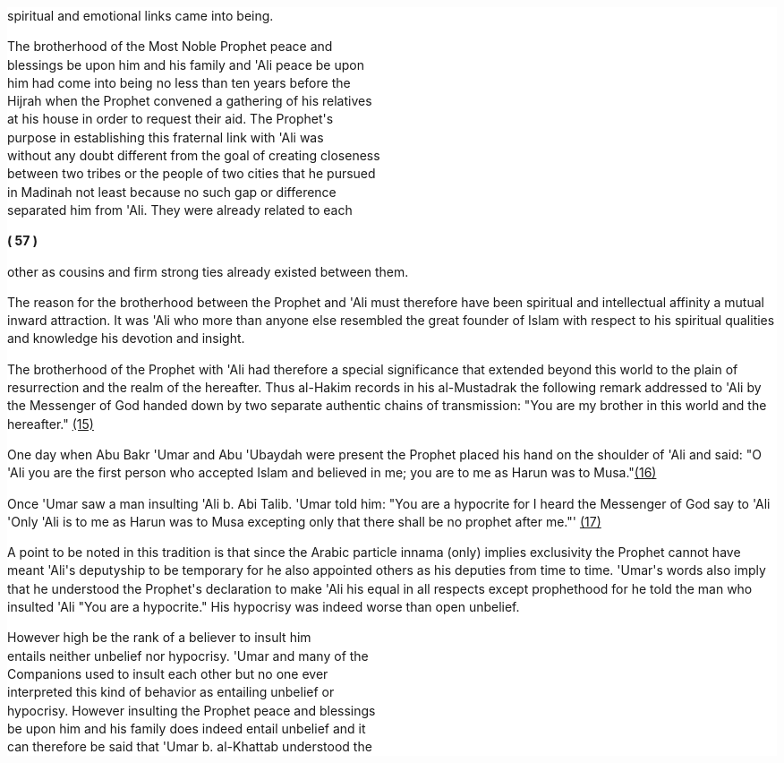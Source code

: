 spiritual and emotional links came into being.

The brotherhood of the Most Noble Prophet peace and  
 blessings be upon him and his family and 'Ali peace be upon  
 him had come into being no less than ten years before the  
 Hijrah when the Prophet convened a gathering of his relatives  
 at his house in order to request their aid. The Prophet's  
 purpose in establishing this fraternal link with 'Ali was  
 without any doubt different from the goal of creating closeness  
 between two tribes or the people of two cities that he pursued  
 in Madinah not least because no such gap or difference  
 separated him from 'Ali. They were already related to each  

**( 57 )**

other as cousins and firm strong ties already existed between them.

The reason for the brotherhood between the Prophet and 'Ali must
therefore have been spiritual and intellectual affinity a mutual inward
attraction. It was 'Ali who more than anyone else resembled the great
founder of Islam with respect to his spiritual qualities and knowledge
his devotion and insight.

The brotherhood of the Prophet with 'Ali had therefore a special
significance that extended beyond this world to the plain of
resurrection and the realm of the hereafter. Thus al-Hakim records in
his al-Mustadrak the following remark addressed to 'Ali by the Messenger
of God handed down by two separate authentic chains of transmission:
"You are my brother in this world and the hereafter." [(15)](#p15)

One day when Abu Bakr 'Umar and Abu 'Ubaydah were present the Prophet
placed his hand on the shoulder of 'Ali and said: "O 'Ali you are the
first person who accepted Islam and believed in me; you are to me as
Harun was to Musa."[(16)](#p16)

Once 'Umar saw a man insulting 'Ali b. Abi Talib. 'Umar told him: "You
are a hypocrite for I heard the Messenger of God say to 'Ali 'Only 'Ali
is to me as Harun was to Musa excepting only that there shall be no
prophet after me."' [(17)](#p17)

A point to be noted in this tradition is that since the Arabic particle
innama (only) implies exclusivity the Prophet cannot have meant 'Ali's
deputyship to be temporary for he also appointed others as his deputies
from time to time. 'Umar's words also imply that he understood the
Prophet's declaration to make 'Ali his equal in all respects except
prophethood for he told the man who insulted 'Ali "You are a hypocrite."
His hypocrisy was indeed worse than open unbelief.

However high be the rank of a believer to insult him  
 entails neither unbelief nor hypocrisy. 'Umar and many of the  
 Companions used to insult each other but no one ever  
 interpreted this kind of behavior as entailing unbelief or  
 hypocrisy. However insulting the Prophet peace and blessings  
 be upon him and his family does indeed entail unbelief and it  
 can therefore be said that 'Umar b. al-Khattab understood the  
